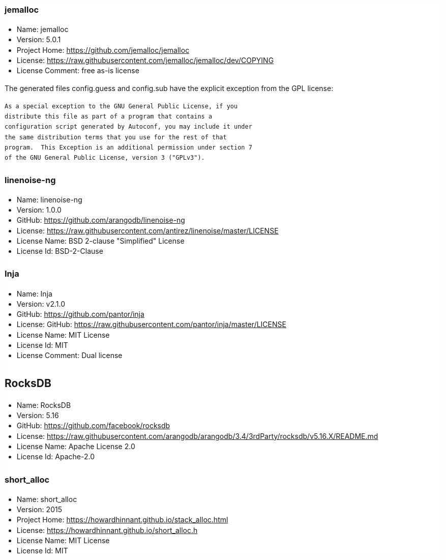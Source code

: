 ### jemalloc

* Name: jemalloc
* Version: 5.0.1
* Project Home: https://github.com/jemalloc/jemalloc
* License: https://raw.githubusercontent.com/jemalloc/jemalloc/dev/COPYING
* License Comment: free as-is license

The generated files config.guess and config.sub have the explicit
exception from the GPL license:

    As a special exception to the GNU General Public License, if you
    distribute this file as part of a program that contains a
    configuration script generated by Autoconf, you may include it under
    the same distribution terms that you use for the rest of that
    program.  This Exception is an additional permission under section 7
    of the GNU General Public License, version 3 ("GPLv3").

### linenoise-ng

* Name: linenoise-ng
* Version: 1.0.0
* GitHub: https://github.com/arangodb/linenoise-ng
* License: https://raw.githubusercontent.com/antirez/linenoise/master/LICENSE
* License Name: BSD 2-clause "Simplified" License
* License Id: BSD-2-Clause

### Inja

* Name: Inja
* Version: v2.1.0
* GitHub: https://github.com/pantor/inja
* License: GitHub: https://raw.githubusercontent.com/pantor/inja/master/LICENSE
* License Name: MIT License
* License Id: MIT
* License Comment: Dual license

## RocksDB

* Name: RocksDB
* Version: 5.16
* GitHub: https://github.com/facebook/rocksdb
* License: https://raw.githubusercontent.com/arangodb/arangodb/3.4/3rdParty/rocksdb/v5.16.X/README.md
* License Name: Apache License 2.0
* License Id: Apache-2.0

### short_alloc

* Name: short_alloc
* Version: 2015
* Project Home: https://howardhinnant.github.io/stack_alloc.html
* License: https://howardhinnant.github.io/short_alloc.h
* License Name: MIT License
* License Id: MIT
